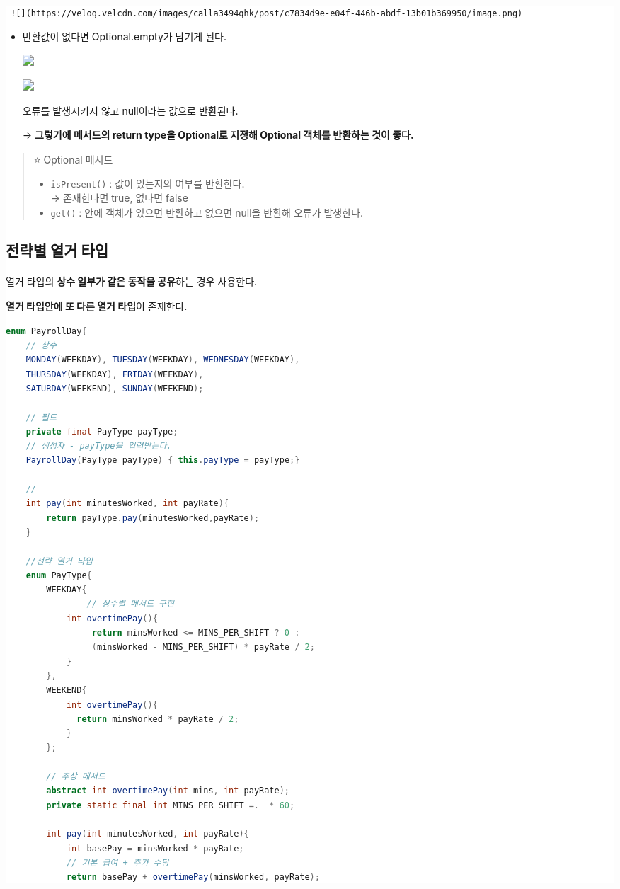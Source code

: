      ![](https://velog.velcdn.com/images/calla3494qhk/post/c7834d9e-e04f-446b-abdf-13b01b369950/image.png)
    

- 반환값이 없다면 Optional.empty가 담기게 된다.
    
    ![](https://velog.velcdn.com/images/calla3494qhk/post/1b41cf2d-3fe4-4891-964e-8d4abc5c8601/image.png)
    
    ![](https://velog.velcdn.com/images/calla3494qhk/post/f80dea3c-d23b-40e7-b319-a3d7b587c496/image.png)
    
    오류를 발생시키지 않고 null이라는 값으로 반환된다.
    
    → **그렇기에 메서드의 return type을 Optional로 지정해 Optional 객체를 반환하는 것이 좋다.**
    



> ⭐ Optional 메서드
> - `isPresent()` : 값이 있는지의 여부를 반환한다. <br>
    → 존재한다면 true, 없다면 false <br>
> - `get()` : 안에 객체가 있으면 반환하고 없으면 null을 반환해 오류가 발생한다.

## 전략별 열거 타입

열거 타입의 **상수 일부가 같은 동작을 공유**하는 경우 사용한다.

**열거 타입안에 또 다른 열거 타입**이 존재한다.

```java
enum PayrollDay{
	// 상수
	MONDAY(WEEKDAY), TUESDAY(WEEKDAY), WEDNESDAY(WEEKDAY),
    THURSDAY(WEEKDAY), FRIDAY(WEEKDAY),
    SATURDAY(WEEKEND), SUNDAY(WEEKEND);
    
    // 필드
    private final PayType payType;
    // 생성자 - payType을 입력받는다.
    PayrollDay(PayType payType) { this.payType = payType;}
    
    // 
    int pay(int minutesWorked, int payRate){
    	return payType.pay(minutesWorked,payRate);
    }
    
    //전략 열거 타입
    enum PayType{
    	WEEKDAY{
		    	// 상수별 메서드 구현
        	int overtimePay(){
                 return minsWorked <= MINS_PER_SHIFT ? 0 :
                 (minsWorked - MINS_PER_SHIFT) * payRate / 2;
            }
        },
        WEEKEND{
        	int overtimePay(){
              return minsWorked * payRate / 2;
            }
        };
        
        // 추상 메서드
        abstract int overtimePay(int mins, int payRate);
        private static final int MINS_PER_SHIFT =.  * 60;
        
        int pay(int minutesWorked, int payRate){
            int basePay = minsWorked * payRate;
            // 기본 급여 + 추가 수당
            return basePay + overtimePay(minsWorked, payRate);
```